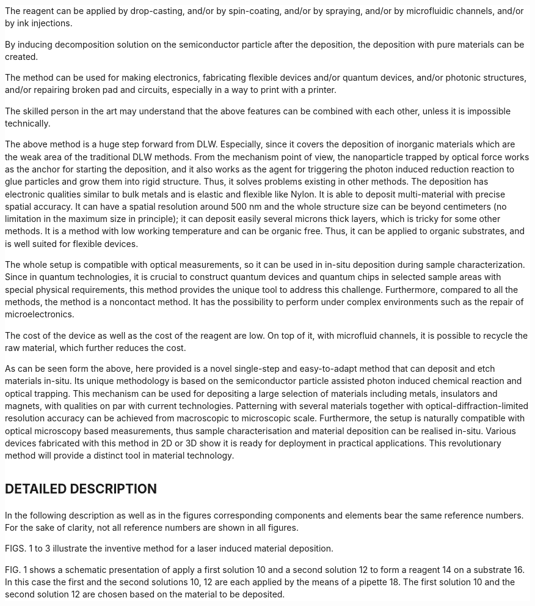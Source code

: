 The reagent can be applied by drop-casting, and/or by spin-coating, and/or by spraying, and/or by microfluidic channels, and/or by ink injections.

By inducing decomposition solution on the semiconductor particle after the deposition, the deposition with pure materials can be created.

The method can be used for making electronics, fabricating flexible devices and/or quantum devices, and/or photonic structures, and/or repairing broken pad and circuits, especially in a way to print with a printer.

The skilled person in the art may understand that the above features can be combined with each other, unless it is impossible technically.

The above method is a huge step forward from DLW. Especially, since it covers the deposition of inorganic materials which are the weak area of the traditional DLW methods. From the mechanism point of view, the nanoparticle trapped by optical force works as the anchor for starting the deposition, and it also works as the agent for triggering the photon induced reduction reaction to glue particles and grow them into rigid structure. Thus, it solves problems existing in other methods. The deposition has electronic qualities similar to bulk metals and is elastic and flexible like Nylon. It is able to deposit multi-material with precise spatial accuracy. It can have a spatial resolution around 500 nm and the whole structure size can be beyond centimeters (no limitation in the maximum size in principle); it can deposit easily several microns thick layers, which is tricky for some other methods. It is a method with low working temperature and can be organic free. Thus, it can be applied to organic substrates, and is well suited for flexible devices.

The whole setup is compatible with optical measurements, so it can be used in in-situ deposition during sample characterization. Since in quantum technologies, it is crucial to construct quantum devices and quantum chips in selected sample areas with special physical requirements, this method provides the unique tool to address this challenge. Furthermore, compared to all the methods, the method is a noncontact method. It has the possibility to perform under complex environments such as the repair of microelectronics.

The cost of the device as well as the cost of the reagent are low. On top of it, with microfluid channels, it is possible to recycle the raw material, which further reduces the cost.

As can be seen form the above, here provided is a novel single-step and easy-to-adapt method that can deposit and etch materials in-situ. Its unique methodology is based on the semiconductor particle assisted photon induced chemical reaction and optical trapping. This mechanism can be used for depositing a large selection of materials including metals, insulators and magnets, with qualities on par with current technologies. Patterning with several materials together with optical-diffraction-limited resolution accuracy can be achieved from macroscopic to microscopic scale. Furthermore, the setup is naturally compatible with optical microscopy based measurements, thus sample characterisation and material deposition can be realised in-situ. Various devices fabricated with this method in 2D or 3D show it is ready for deployment in practical applications. This revolutionary method will provide a distinct tool in material technology.

## DETAILED DESCRIPTION

In the following description as well as in the figures corresponding components and elements bear the same reference numbers. For the sake of clarity, not all reference numbers are shown in all figures.

FIGS. 1 to 3 illustrate the inventive method for a laser induced material deposition.

FIG. 1 shows a schematic presentation of apply a first solution 10 and a second solution 12 to form a reagent 14 on a substrate 16. In this case the first and the second solutions 10, 12 are each applied by the means of a pipette 18. The first solution 10 and the second solution 12 are chosen based on the material to be deposited.
